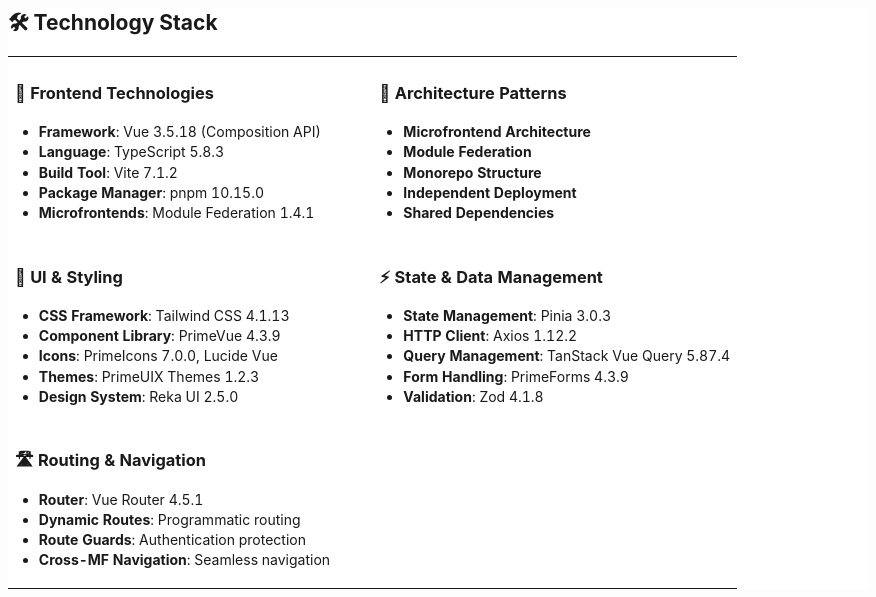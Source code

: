 ## 🛠️ Technology Stack

<table>
<tr>
<td width="50%">

### 🎨 **Frontend Technologies**
- **Framework**: Vue 3.5.18 (Composition API)
- **Language**: TypeScript 5.8.3
- **Build Tool**: Vite 7.1.2
- **Package Manager**: pnpm 10.15.0
- **Microfrontends**: Module Federation 1.4.1

</td>
<td width="50%">

### 🎪 **Architecture Patterns**
- **Microfrontend Architecture**
- **Module Federation**
- **Monorepo Structure**
- **Independent Deployment**
- **Shared Dependencies**

</td>
</tr>
<tr>
<td>

### 🧱 **UI & Styling**
- **CSS Framework**: Tailwind CSS 4.1.13
- **Component Library**: PrimeVue 4.3.9
- **Icons**: PrimeIcons 7.0.0, Lucide Vue
- **Themes**: PrimeUIX Themes 1.2.3
- **Design System**: Reka UI 2.5.0

</td>
<td>

### ⚡ **State & Data Management**
- **State Management**: Pinia 3.0.3
- **HTTP Client**: Axios 1.12.2  
- **Query Management**: TanStack Vue Query 5.87.4
- **Form Handling**: PrimeForms 4.3.9
- **Validation**: Zod 4.1.8

</td>
</tr>
<tr>
<td>

### 🛣️ **Routing & Navigation**
- **Router**: Vue Router 4.5.1
- **Dynamic Routes**: Programmatic routing
- **Route Guards**: Authentication protection
- **Cross-MF Navigation**: Seamless navigation

